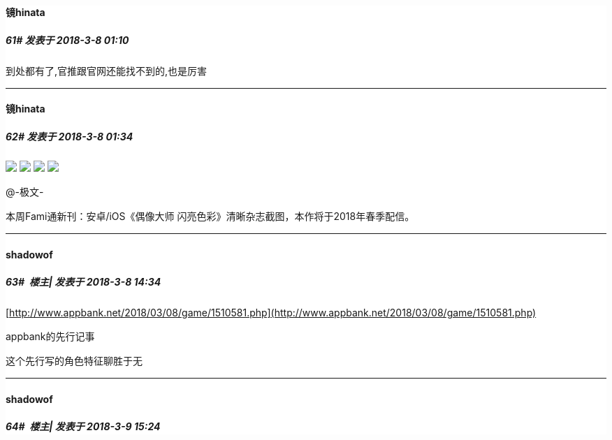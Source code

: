 ####  镜hinata  
##### 61#       发表于 2018-3-8 01:10




到处都有了,官推跟官网还能找不到的,也是厉害







*****

####  镜hinata  
##### 62#       发表于 2018-3-8 01:34



<img src="http://wx3.sinaimg.cn/large/760d160fgy1fp4oxybs01j20xm15m4eh.jpg" referrerpolicy="no-referrer">
<img src="http://wx1.sinaimg.cn/large/760d160fgy1fp4oy1vwypj20xm15m4eo.jpg" referrerpolicy="no-referrer">
<img src="http://wx2.sinaimg.cn/large/760d160fgy1fp4oxy9a0aj20xm15mh12.jpg" referrerpolicy="no-referrer">
<img src="http://wx1.sinaimg.cn/large/760d160fgy1fp4oxyiitpj20xm15m19y.jpg" referrerpolicy="no-referrer">

@-极文-

本周Fami通新刊：安卓/iOS《偶像大师 闪亮色彩》清晰杂志截图，本作将于2018年春季配信。







*****

####  shadowof  
##### 63#         楼主| 发表于 2018-3-8 14:34



[http://www.appbank.net/2018/03/08/game/1510581.php](http://www.appbank.net/2018/03/08/game/1510581.php)

appbank的先行记事


这个先行写的角色特征聊胜于无







*****

####  shadowof  
##### 64#         楼主| 发表于 2018-3-9 15:24


